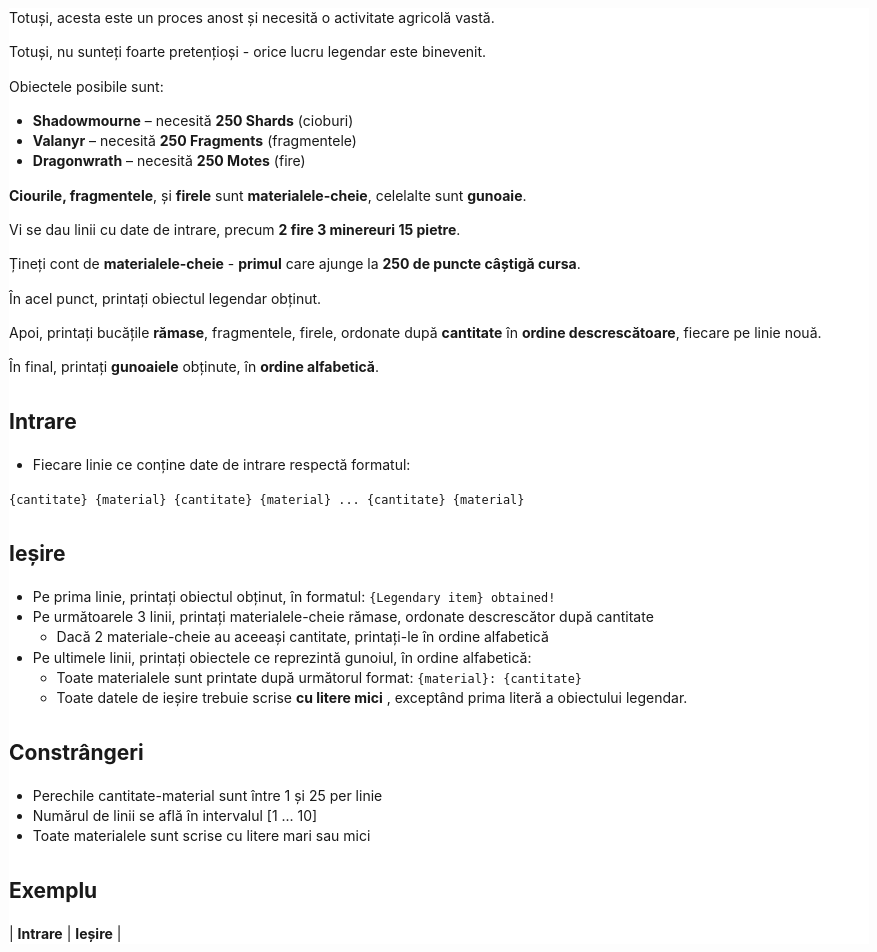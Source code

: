 Totuși, acesta este un proces anost și necesită o activitate agricolă vastă.

Totuși, nu sunteți foarte pretențioși - orice lucru legendar este binevenit.

Obiectele posibile sunt:
- **Shadowmourne** – necesită **250 Shards** (cioburi)
- **Valanyr** – necesită **250 Fragments** (fragmentele)
- **Dragonwrath** – necesită **250 Motes** (fire)

**Ciourile, fragmentele**, și **firele** sunt **materialele-cheie**, celelalte sunt **gunoaie**. 

Vi se dau linii cu date de intrare, precum **2 fire 3 minereuri 15 pietre**. 

Țineți cont de **materialele-cheie** - **primul** care ajunge la **250 de puncte câștigă cursa**. 

În acel punct, printați obiectul legendar obținut.

Apoi, printați bucățile **rămase**, fragmentele, firele, ordonate după **cantitate** în **ordine descrescătoare**, fiecare pe linie nouă. 

În final, printați **gunoaiele** obținute, în **ordine alfabetică**.


## Intrare

- Fiecare linie ce conține date de intrare respectă formatul:

`{cantitate} {material} {cantitate} {material} ... {cantitate} {material}`


## Ieșire

- Pe prima linie, printați obiectul obținut, în formatul: 
`{Legendary item} obtained!`
- Pe următoarele 3 linii, printați materialele-cheie rămase, ordonate descrescător după cantitate
  - Dacă 2 materiale-cheie au aceeași cantitate, printați-le în ordine alfabetică
- Pe ultimele linii, printați obiectele ce reprezintă gunoiul, în ordine alfabetică:
  - Toate materialele sunt printate după următorul format: 
  `{material}: {cantitate}`
  - Toate datele de ieșire trebuie scrise **cu litere mici** , exceptând prima literă a obiectului legendar.

## Constrângeri

- Perechile cantitate-material sunt între 1 și 25 per linie
- Numărul de linii se află în intervalul \[1 ... 10\]
- Toate materialele sunt scrise cu litere mari sau mici

## Exemplu
| **Intrare** | **Ieșire** |
